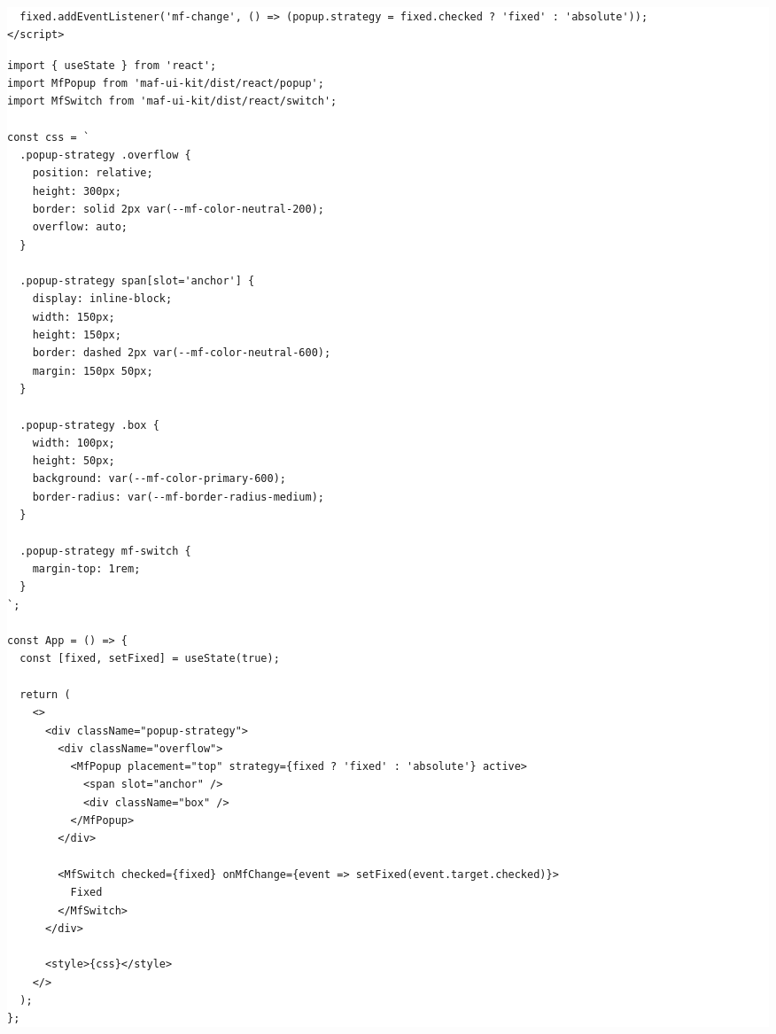```html:preview
  fixed.addEventListener('mf-change', () => (popup.strategy = fixed.checked ? 'fixed' : 'absolute'));
</script>
```

```jsx:react
import { useState } from 'react';
import MfPopup from 'maf-ui-kit/dist/react/popup';
import MfSwitch from 'maf-ui-kit/dist/react/switch';

const css = `
  .popup-strategy .overflow {
    position: relative;
    height: 300px;
    border: solid 2px var(--mf-color-neutral-200);
    overflow: auto;
  }

  .popup-strategy span[slot='anchor'] {
    display: inline-block;
    width: 150px;
    height: 150px;
    border: dashed 2px var(--mf-color-neutral-600);
    margin: 150px 50px;
  }

  .popup-strategy .box {
    width: 100px;
    height: 50px;
    background: var(--mf-color-primary-600);
    border-radius: var(--mf-border-radius-medium);
  }

  .popup-strategy mf-switch {
    margin-top: 1rem;
  }
`;

const App = () => {
  const [fixed, setFixed] = useState(true);

  return (
    <>
      <div className="popup-strategy">
        <div className="overflow">
          <MfPopup placement="top" strategy={fixed ? 'fixed' : 'absolute'} active>
            <span slot="anchor" />
            <div className="box" />
          </MfPopup>
        </div>

        <MfSwitch checked={fixed} onMfChange={event => setFixed(event.target.checked)}>
          Fixed
        </MfSwitch>
      </div>

      <style>{css}</style>
    </>
  );
};
```
